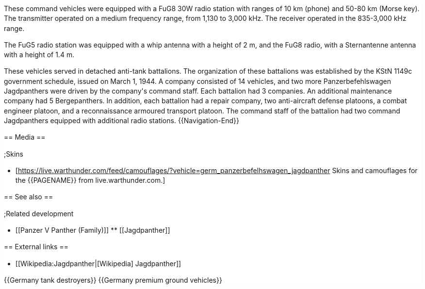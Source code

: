 These command vehicles were equipped with a FuG8 30W radio station with ranges of 10 km (phone) and 50-80 km (Morse key). The transmitter operated on a medium frequency range, from 1,130 to 3,000 kHz. The receiver operated in the 835-3,000 kHz range.

The FuG5 radio station was equipped with a whip antenna with a height of 2 m, and the FuG8 radio, with a Sternantenne antenna with a height of 1.4 m.

These vehicles served in detached anti-tank battalions. The organization of these battalions was established by the KStN 1149c government schedule, issued on March 1, 1944. A company consisted of 14 vehicles, and two more Panzerbefehlswagen Jagdpanthers were driven by the company's command staff. Each battalion had 3 companies. An additional maintenance company had 5 Bergepanthers. In addition, each battalion had a repair company, two anti-aircraft defense platoons, a combat engineer platoon, and a reconnaissance armoured transport platoon. The command staff of the battalion had two command Jagdpanthers equipped with additional radio stations.
{{Navigation-End}}

== Media ==



;Skins

- [https://live.warthunder.com/feed/camouflages/?vehicle=germ_panzerbefelhswagen_jagdpanther Skins and camouflages for the {{PAGENAME}} from live.warthunder.com.]

== See also ==



;Related development

- [[Panzer V Panther (Family)]]
  \*\* [[Jagdpanther]]

== External links ==



- [[Wikipedia:Jagdpanther|[Wikipedia] Jagdpanther]]

{{Germany tank destroyers}}
{{Germany premium ground vehicles}}
